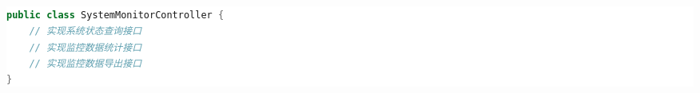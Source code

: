 ```java
public class SystemMonitorController {
    // 实现系统状态查询接口
    // 实现监控数据统计接口
    // 实现监控数据导出接口
}
```